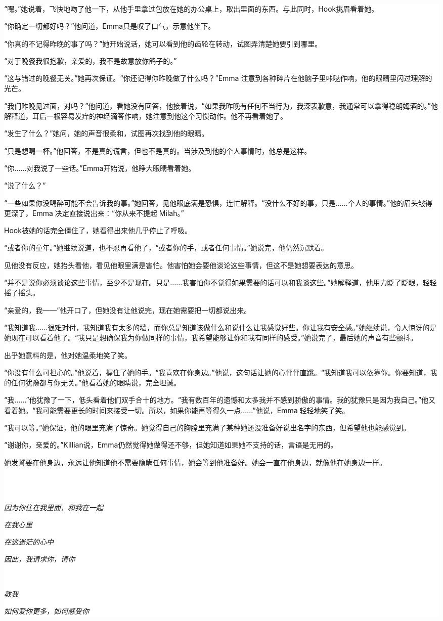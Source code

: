 “嘿。”她说着，飞快地吻了他一下，从他手里拿过包放在她的办公桌上，取出里面的东西。与此同时，Hook挑眉看着她。

“你确定一切都好吗？”他问道，Emma只是叹了口气，示意他坐下。

“你真的不记得昨晚的事了吗？”她开始说话，她可以看到他的齿轮在转动，试图弄清楚她要引到哪里。

“对于晚餐我很抱歉，亲爱的，我不是故意放你鸽子的。”

“这与错过的晚餐无关。”她再次保证。“你还记得你昨晚做了什么吗？”Emma 注意到各种碎片在他脑子里咔哒作响，他的眼睛里闪过理解的光芒。

“我们昨晚见过面，对吗？”他问道，看她没有回答，他接着说，“如果我昨晚有任何不当行为，我深表歉意，我通常可以拿得稳朗姆酒的。”他解释道，耳后一根容易发痒的神经滴答作响，她注意到他这个习惯动作。他不再看着她了。

“发生了什么？”她问，她的声音很柔和，试图再次找到他的眼睛。

“只是想喝一杯。”他回答，不是真的谎言，但也不是真的。当涉及到他的个人事情时，他总是这样。

“你……对我说了一些话。”Emma开始说，他睁大眼睛看着她。

“说了什么？”

“一些如果你没喝醉可能不会告诉我的事。”她回答，见他眼底满是恐惧，连忙解释。“没什么不好的事，只是……个人的事情。”他的眉头皱得更深了，Emma 决定直接说出来：“你从来不提起 Milah。”

Hook被她的话完全僵住了，她看得出来他几乎停止了呼吸。

“或者你的童年。”她继续说道，也不忍再看他了，“或者你的手，或者任何事情。”她说完，他仍然沉默着。

见他没有反应，她抬头看他，看见他眼里满是害怕。他害怕她会要他谈论这些事情，但这不是她想要表达的意思。

“并不是说你必须谈论这些事情，至少不是现在。只是……我害怕你不觉得如果需要的话可以和我谈这些。”她解释道，他用力眨了眨眼，轻轻摇了摇头。

“亲爱的，我——”他开口了，但她没有让他说完，现在她需要把一切都说出来。

“我知道我……很难对付，我知道我有太多的墙，而你总是知道该做什么和说什么让我感觉好些。你让我有安全感。”她继续说，令人惊讶的是她现在可以看着他了。“我只是想确保我为你做同样的事情，我希望能够让你和我有同样的感受。”她说完了，最后她的声音有些颤抖。

出乎她意料的是，他对她温柔地笑了笑。

“你没有什么可担心的。”他说着，握住了她的手。“我喜欢在你身边。”他说，这句话让她的心怦怦直跳。“我知道我可以依靠你。你要知道，我的任何犹豫都与你无关。”他看着她的眼睛说，完全坦诚。

“我……”他犹豫了一下，低头看着他们双手合十的地方。“我有数百年的遗憾和太多我并不感到骄傲的事情。我的犹豫只是因为我自己。”他又看着她。“我可能需要更长的时间来接受一切。所以，如果你能再等得久一点……”他说，Emma 轻轻地笑了笑。

“我可以等。”她保证，他的眼里充满了惊奇。她觉得自己的胸膛里充满了某种她还没准备好说出名字的东西，但希望他也能感觉到。

“谢谢你，亲爱的。”Killian说，Emma仍然觉得她做得还不够，但她知道如果她不支持的话，言语是无用的。

她发誓要在他身边，永远让他知道他不需要隐瞒任何事情，她会等到他准备好。她会一直在他身边，就像他在她身边一样。

<br><br>

*因为你住在我里面，和我在一起*

*在我心里*

*在这迷茫的心中*

*因此，我请求你，请你*

 <br>

*教我*

*如何爱你更多，如何感受你*
